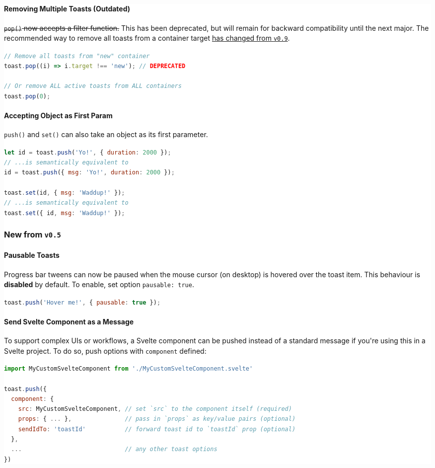 #### Removing Multiple Toasts (Outdated)

~~`pop()` now accepts a filter function.~~ This has been deprecated, but will remain for backward
compatibility until the next major. The recommended way to remove all toasts from a container target
[has changed from `v0.9`](#removing-multiple-toasts).

```js
// Remove all toasts from "new" container
toast.pop((i) => i.target !== 'new'); // DEPRECATED

// Or remove ALL active toasts from ALL containers
toast.pop(0);
```

#### Accepting Object as First Param

`push()` and `set()` can also take an object as its first parameter.

```js
let id = toast.push('Yo!', { duration: 2000 });
// ...is semantically equivalent to
id = toast.push({ msg: 'Yo!', duration: 2000 });

toast.set(id, { msg: 'Waddup!' });
// ...is semantically equivalent to
toast.set({ id, msg: 'Waddup!' });
```

### New from `v0.5`

#### Pausable Toasts

Progress bar tweens can now be paused when the mouse cursor (on desktop) is hovered over the toast
item. This behaviour is **disabled** by default. To enable, set option `pausable: true`.

```js
toast.push('Hover me!', { pausable: true });
```

#### Send Svelte Component as a Message

To support complex UIs or workflows, a Svelte component can be pushed instead of a standard message
if you're using this in a Svelte project. To do so, push options with `component` defined:

```js
import MyCustomSvelteComponent from './MyCustomSvelteComponent.svelte'

toast.push({
  component: {
    src: MyCustomSvelteComponent, // set `src` to the component itself (required)
    props: { ... },               // pass in `props` as key/value pairs (optional)
    sendIdTo: 'toastId'           // forward toast id to `toastId` prop (optional)
  },
  ...                             // any other toast options
})
```
